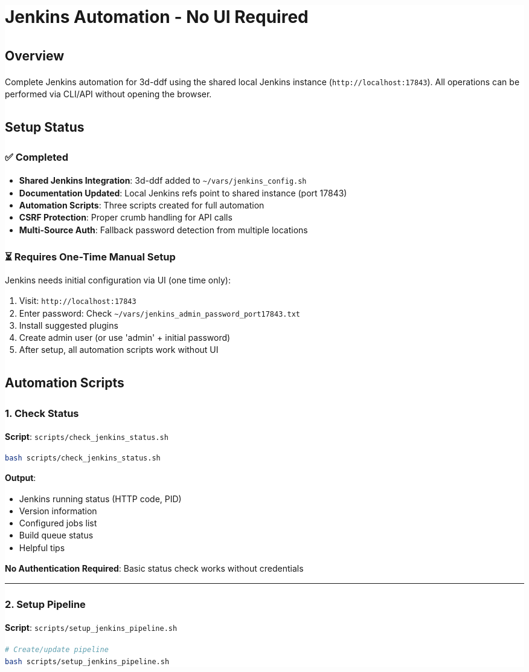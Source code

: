 # Jenkins Automation - No UI Required

## Overview
Complete Jenkins automation for 3d-ddf using the shared local Jenkins instance (`http://localhost:17843`). All operations can be performed via CLI/API without opening the browser.

## Setup Status

### ✅ Completed
- **Shared Jenkins Integration**: 3d-ddf added to `~/vars/jenkins_config.sh`
- **Documentation Updated**: Local Jenkins refs point to shared instance (port 17843)
- **Automation Scripts**: Three scripts created for full automation
- **CSRF Protection**: Proper crumb handling for API calls
- **Multi-Source Auth**: Fallback password detection from multiple locations

### ⏳ Requires One-Time Manual Setup
Jenkins needs initial configuration via UI (one time only):
1. Visit: `http://localhost:17843`
2. Enter password: Check `~/vars/jenkins_admin_password_port17843.txt`
3. Install suggested plugins
4. Create admin user (or use 'admin' + initial password)
5. After setup, all automation scripts work without UI

## Automation Scripts

### 1. Check Status
**Script**: `scripts/check_jenkins_status.sh`

```bash
bash scripts/check_jenkins_status.sh
```

**Output**:
- Jenkins running status (HTTP code, PID)
- Version information
- Configured jobs list
- Build queue status
- Helpful tips

**No Authentication Required**: Basic status check works without credentials

---

### 2. Setup Pipeline
**Script**: `scripts/setup_jenkins_pipeline.sh`

```bash
# Create/update pipeline
bash scripts/setup_jenkins_pipeline.sh
```
